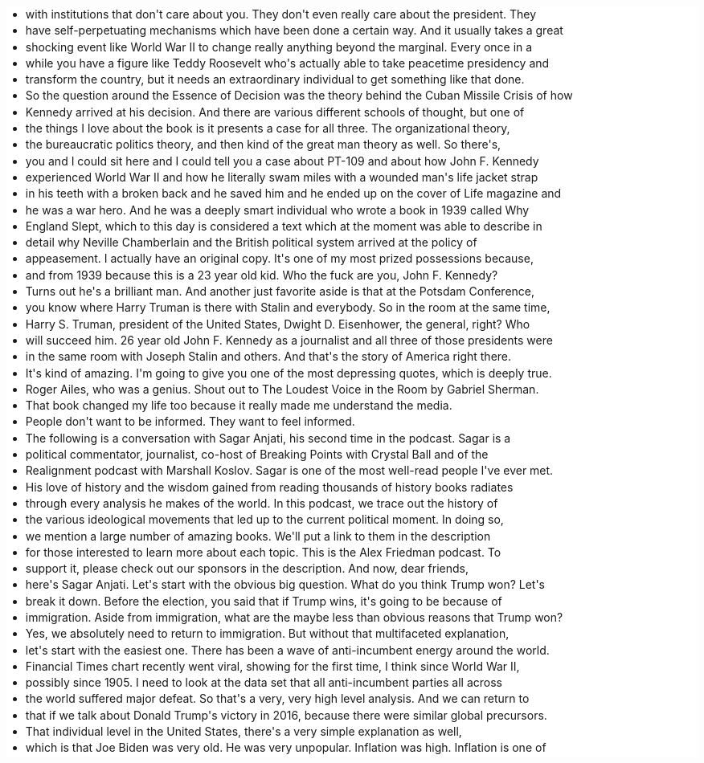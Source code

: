 *  with institutions that don't care about you. They don't even really care about the president. They
*  have self-perpetuating mechanisms which have been done a certain way. And it usually takes a great
*  shocking event like World War II to change really anything beyond the marginal. Every once in a
*  while you have a figure like Teddy Roosevelt who's actually able to take peacetime presidency and
*  transform the country, but it needs an extraordinary individual to get something like that done.
*  So the question around the Essence of Decision was the theory behind the Cuban Missile Crisis of how
*  Kennedy arrived at his decision. And there are various different schools of thought, but one of
*  the things I love about the book is it presents a case for all three. The organizational theory,
*  the bureaucratic politics theory, and then kind of the great man theory as well. So there's,
*  you and I could sit here and I could tell you a case about PT-109 and about how John F. Kennedy
*  experienced World War II and how he literally swam miles with a wounded man's life jacket strap
*  in his teeth with a broken back and he saved him and he ended up on the cover of Life magazine and
*  he was a war hero. And he was a deeply smart individual who wrote a book in 1939 called Why
*  England Slept, which to this day is considered a text which at the moment was able to describe in
*  detail why Neville Chamberlain and the British political system arrived at the policy of
*  appeasement. I actually have an original copy. It's one of my most prized possessions because,
*  and from 1939 because this is a 23 year old kid. Who the fuck are you, John F. Kennedy?
*  Turns out he's a brilliant man. And another just favorite aside is that at the Potsdam Conference,
*  you know where Harry Truman is there with Stalin and everybody. So in the room at the same time,
*  Harry S. Truman, president of the United States, Dwight D. Eisenhower, the general, right? Who
*  will succeed him. 26 year old John F. Kennedy as a journalist and all three of those presidents were
*  in the same room with Joseph Stalin and others. And that's the story of America right there.
*  It's kind of amazing. I'm going to give you one of the most depressing quotes, which is deeply true.
*  Roger Ailes, who was a genius. Shout out to The Loudest Voice in the Room by Gabriel Sherman.
*  That book changed my life too because it really made me understand the media.
*  People don't want to be informed. They want to feel informed.
*  The following is a conversation with Sagar Anjati, his second time in the podcast. Sagar is a
*  political commentator, journalist, co-host of Breaking Points with Crystal Ball and of the
*  Realignment podcast with Marshall Koslov. Sagar is one of the most well-read people I've ever met.
*  His love of history and the wisdom gained from reading thousands of history books radiates
*  through every analysis he makes of the world. In this podcast, we trace out the history of
*  the various ideological movements that led up to the current political moment. In doing so,
*  we mention a large number of amazing books. We'll put a link to them in the description
*  for those interested to learn more about each topic. This is the Alex Friedman podcast. To
*  support it, please check out our sponsors in the description. And now, dear friends,
*  here's Sagar Anjati. Let's start with the obvious big question. What do you think Trump won? Let's
*  break it down. Before the election, you said that if Trump wins, it's going to be because of
*  immigration. Aside from immigration, what are the maybe less than obvious reasons that Trump won?
*  Yes, we absolutely need to return to immigration. But without that multifaceted explanation,
*  let's start with the easiest one. There has been a wave of anti-incumbent energy around the world.
*  Financial Times chart recently went viral, showing for the first time, I think since World War II,
*  possibly since 1905. I need to look at the data set that all anti-incumbent parties all across
*  the world suffered major defeat. So that's a very, very high level analysis. And we can return to
*  that if we talk about Donald Trump's victory in 2016, because there were similar global precursors.
*  That individual level in the United States, there's a very simple explanation as well,
*  which is that Joe Biden was very old. He was very unpopular. Inflation was high. Inflation is one of